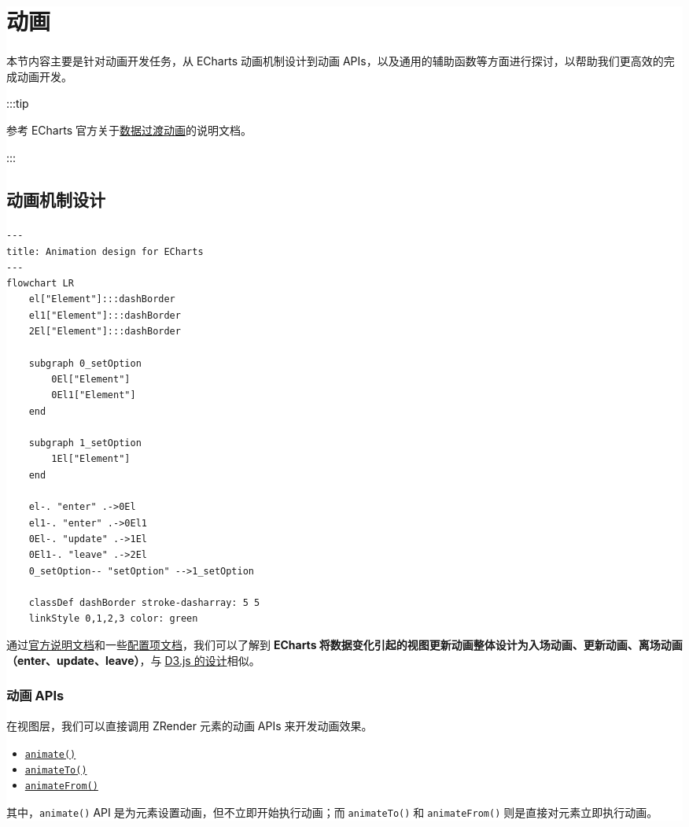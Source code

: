 # 动画

本节内容主要是针对动画开发任务，从 ECharts 动画机制设计到动画 APIs，以及通用的辅助函数等方面进行探讨，以帮助我们更高效的完成动画开发。

:::tip

参考 ECharts 官方关于[数据过渡动画](https://echarts.apache.org/handbook/zh/how-to/animation/transition/)的说明文档。

:::

## 动画机制设计

```mermaid
---
title: Animation design for ECharts
---
flowchart LR
    el["Element"]:::dashBorder
    el1["Element"]:::dashBorder
    2El["Element"]:::dashBorder

    subgraph 0_setOption
        0El["Element"]
        0El1["Element"]
    end

    subgraph 1_setOption
        1El["Element"]
    end

    el-. "enter" .->0El
    el1-. "enter" .->0El1
    0El-. "update" .->1El
    0El1-. "leave" .->2El
    0_setOption-- "setOption" -->1_setOption

    classDef dashBorder stroke-dasharray: 5 5
    linkStyle 0,1,2,3 color: green
```

通过[官方说明文档](https://echarts.apache.org/handbook/zh/how-to/animation/transition)和一些[配置项文档](https://echarts.apache.org/zh/option.html#animation)，我们可以了解到 **ECharts 将数据变化引起的视图更新动画整体设计为入场动画、更新动画、离场动画（enter、update、leave）**，与 [D3.js 的设计](https://d3js.org/d3-selection/joining#selection_join)相似。

### 动画 APIs

在视图层，我们可以直接调用 ZRender 元素的动画 APIs 来开发动画效果。

- [`animate()`](https://github.com/ecomfe/zrender/blob/5.3.2/src/Element.ts#L1462)
- [`animateTo()`](https://github.com/ecomfe/zrender/blob/5.3.2/src/Element.ts#L1560)
- [`animateFrom()`](https://github.com/ecomfe/zrender/blob/5.3.2/src/Element.ts#L1570)

其中，`animate()` API 是为元素设置动画，但不立即开始执行动画；而 `animateTo()` 和 `animateFrom()` 则是直接对元素立即执行动画。
